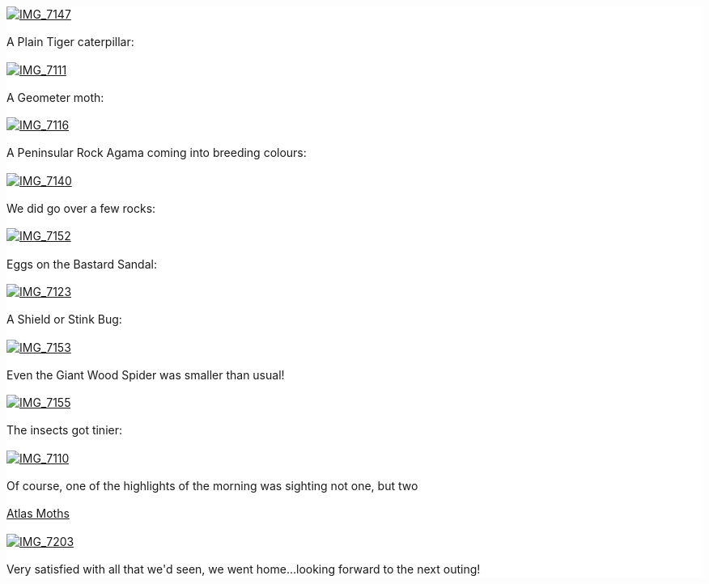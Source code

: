 <a data-flickr-embed="true"  href="https://www.flickr.com/photos/86494503@N00/36400724281/in/album-72157684936846094/" title="IMG_7147"><img src="https://farm5.staticflickr.com/4420/36400724281_44006d4091_c.jpg" width="800" height="553" alt="IMG_7147"></a><script async src="/deepa.mohan" charset="utf-8"></script>

A Plain Tiger caterpillar:

<a data-flickr-embed="true"  href="https://www.flickr.com/photos/86494503@N00/36369639582/in/album-72157684936846094/" title="IMG_7111"><img src="https://farm5.staticflickr.com/4382/36369639582_ff82b26c8f_c.jpg" width="800" height="522" alt="IMG_7111"></a><script async src="/deepa.mohan" charset="utf-8"></script>

A Geometer moth:

<a data-flickr-embed="true"  href="https://www.flickr.com/photos/86494503@N00/36369643772/in/album-72157684936846094/" title="IMG_7116"><img src="https://farm5.staticflickr.com/4384/36369643772_23c867e38e_c.jpg" width="800" height="558" alt="IMG_7116"></a><script async src="/deepa.mohan" charset="utf-8"></script>

A Peninsular Rock Agama coming into breeding colours:

<a data-flickr-embed="true"  href="https://www.flickr.com/photos/86494503@N00/35703299184/in/album-72157684936846094/" title="IMG_7140"><img src="https://farm5.staticflickr.com/4370/35703299184_c4e32d800e_c.jpg" width="800" height="554" alt="IMG_7140"></a><script async src="/deepa.mohan" charset="utf-8"></script>

We did go over a few rocks:

<a data-flickr-embed="true"  href="https://www.flickr.com/photos/86494503@N00/36400727401/in/album-72157684936846094/" title="IMG_7152"><img src="https://farm5.staticflickr.com/4405/36400727401_0858a3bed9_c.jpg" width="800" height="513" alt="IMG_7152"></a><script async src="/deepa.mohan" charset="utf-8"></script>

Eggs on the Bastard Sandal:

<a data-flickr-embed="true"  href="https://www.flickr.com/photos/86494503@N00/36400545031/in/album-72157684936846094/" title="IMG_7123"><img src="https://farm5.staticflickr.com/4391/36400545031_fdfc8e45db_c.jpg" width="800" height="541" alt="IMG_7123"></a><script async src="/deepa.mohan" charset="utf-8"></script>

A Shield or Stink Bug:

<a data-flickr-embed="true"  href="https://www.flickr.com/photos/86494503@N00/36141707390/in/album-72157684936846094/" title="IMG_7153"><img src="https://farm5.staticflickr.com/4436/36141707390_8723a687a9_c.jpg" width="800" height="516" alt="IMG_7153"></a><script async src="/deepa.mohan" charset="utf-8"></script>

Even the Giant Wood Spider was smaller than usual!

<a data-flickr-embed="true"  href="https://www.flickr.com/photos/86494503@N00/36141709430/in/album-72157684936846094/" title="IMG_7155"><img src="https://farm5.staticflickr.com/4400/36141709430_cf22af71c8_c.jpg" width="800" height="519" alt="IMG_7155"></a><script async src="/deepa.mohan" charset="utf-8"></script>

The insects got tinier:

<a data-flickr-embed="true"  href="https://www.flickr.com/photos/86494503@N00/36369638522/in/album-72157684936846094/" title="IMG_7110"><img src="https://farm5.staticflickr.com/4390/36369638522_11fea9ce77_c.jpg" width="800" height="491" alt="IMG_7110"></a><script async src="/deepa.mohan" charset="utf-8"></script>

Of course, one of the highlights of the morning was sighting not one, but two

[Atlas Moths](https://deponti.wordpress.com/2017/08/15/the-atlas-moth-120817/)

<a data-flickr-embed="true"  href="https://www.flickr.com/photos/86494503@N00/36370992912/in/album-72157684936846094/" title="IMG_7203"><img src="https://farm5.staticflickr.com/4343/36370992912_6499523cd4_c.jpg" width="800" height="548" alt="IMG_7203"></a><script async src="/deepa.mohan" charset="utf-8"></script>

Very satisfied with all that we'd seen, we went home...looking forward to the next outing!
